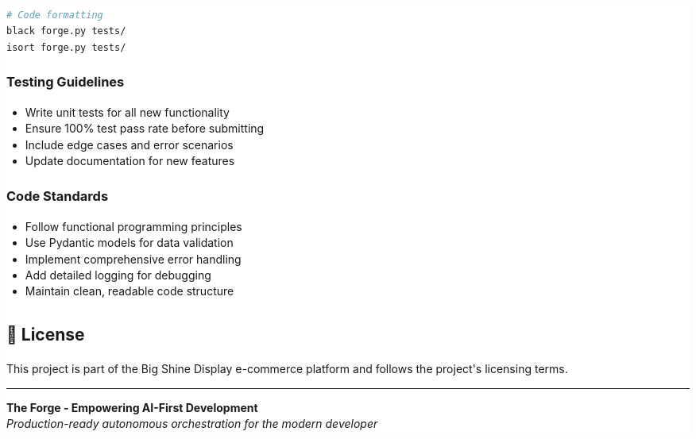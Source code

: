 ```bash
# Code formatting
black forge.py tests/
isort forge.py tests/
```

### **Testing Guidelines**
- Write unit tests for all new functionality
- Ensure 100% test pass rate before submitting
- Include edge cases and error scenarios
- Update documentation for new features

### **Code Standards**
- Follow functional programming principles
- Use Pydantic models for data validation
- Implement comprehensive error handling
- Add detailed logging for debugging
- Maintain clean, readable code structure

## 📄 License

This project is part of the Big Shine Display e-commerce platform and follows the project's licensing terms.

---

**The Forge - Empowering AI-First Development**  
*Production-ready autonomous orchestration for the modern developer*